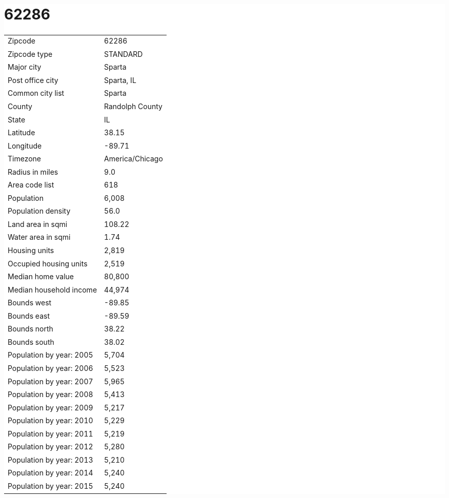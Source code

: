 62286
=====
|||
|--|--|
|Zipcode|62286|
|Zipcode type|STANDARD|
|Major city|Sparta|
|Post office city|Sparta, IL|
|Common city list|Sparta|
|County|Randolph County|
|State|IL|
|Latitude|38.15|
|Longitude|-89.71|
|Timezone|America/Chicago|
|Radius in miles|9.0|
|Area code list|618|
|Population|6,008|
|Population density|56.0|
|Land area in sqmi|108.22|
|Water area in sqmi|1.74|
|Housing units|2,819|
|Occupied housing units|2,519|
|Median home value|80,800|
|Median household income|44,974|
|Bounds west|-89.85|
|Bounds east|-89.59|
|Bounds north|38.22|
|Bounds south|38.02|
|Population by year: 2005|5,704|
|Population by year: 2006|5,523|
|Population by year: 2007|5,965|
|Population by year: 2008|5,413|
|Population by year: 2009|5,217|
|Population by year: 2010|5,229|
|Population by year: 2011|5,219|
|Population by year: 2012|5,280|
|Population by year: 2013|5,210|
|Population by year: 2014|5,240|
|Population by year: 2015|5,240|